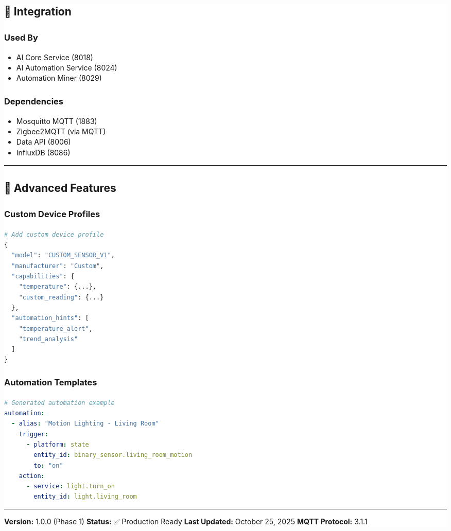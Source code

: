 
## 🤝 Integration

### Used By
- AI Core Service (8018)
- AI Automation Service (8024)
- Automation Miner (8029)

### Dependencies
- Mosquitto MQTT (1883)
- Zigbee2MQTT (via MQTT)
- Data API (8006)
- InfluxDB (8086)

---

## 🔧 Advanced Features

### Custom Device Profiles

```python
# Add custom device profile
{
  "model": "CUSTOM_SENSOR_V1",
  "manufacturer": "Custom",
  "capabilities": {
    "temperature": {...},
    "custom_reading": {...}
  },
  "automation_hints": [
    "temperature_alert",
    "trend_analysis"
  ]
}
```

### Automation Templates

```yaml
# Generated automation example
automation:
  - alias: "Motion Lighting - Living Room"
    trigger:
      - platform: state
        entity_id: binary_sensor.living_room_motion
        to: "on"
    action:
      - service: light.turn_on
        entity_id: light.living_room
```

---

**Version:** 1.0.0 (Phase 1)
**Status:** ✅ Production Ready
**Last Updated:** October 25, 2025
**MQTT Protocol:** 3.1.1

